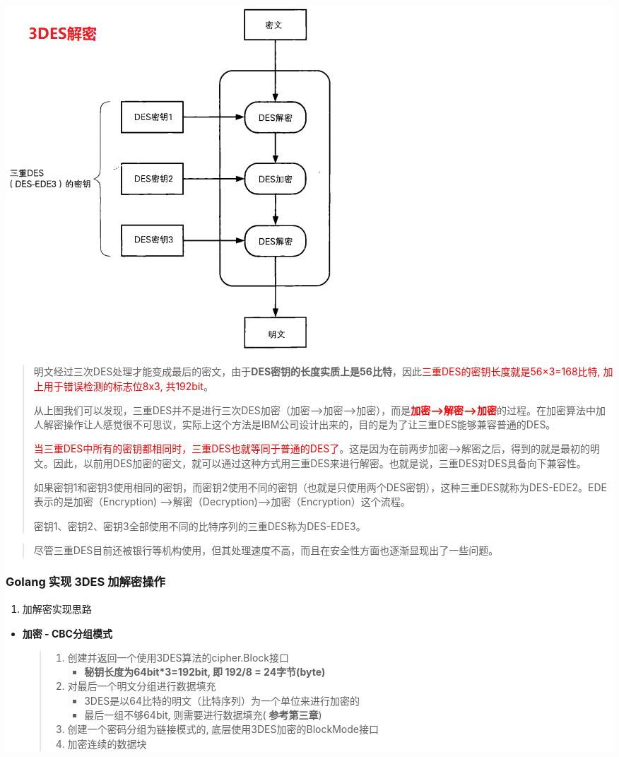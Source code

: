 ![1538730367361](assets/1538730367361.png)

> 明文经过三次DES处理才能变成最后的密文，由于**DES密钥的长度实质上是56比特**，因此<font color="red">三重DES的密钥长度就是56×3=168比特, 加上用于错误检测的标志位8x3, 共192bit</font>。
>
> 从上图我们可以发现，三重DES并不是进行三次DES加密（加密-->加密-->加密），而是<font color="red">**加密-->解密-->加密**</font>的过程。在加密算法中加人解密操作让人感觉很不可思议，实际上这个方法是IBM公司设计出来的，目的是为了让三重DES能够兼容普通的DES。
>
> <font color="red">当三重DES中所有的密钥都相同时，三重DES也就等同于普通的DES了</font>。这是因为在前两步加密-->解密之后，得到的就是最初的明文。因此，以前用DES加密的密文，就可以通过这种方式用三重DES来进行解密。也就是说，三重DES对DES具备向下兼容性。
>
> 如果密钥1和密钥3使用相同的密钥，而密钥2使用不同的密钥（也就是只使用两个DES密钥），这种三重DES就称为DES-EDE2。EDE表示的是加密（Encryption) -->解密（Decryption)-->加密（Encryption）这个流程。
>
> 密钥1、密钥2、密钥3全部使用不同的比特序列的三重DES称为DES-EDE3。

> 尽管三重DES目前还被银行等机构使用，但其处理速度不高，而且在安全性方面也逐渐显现出了一些问题。



### Golang 实现 3DES 加解密操作

1. 加解密实现思路

- **加密 - CBC分组模式**

  > 1. 创建并返回一个使用3DES算法的cipher.Block接口
  >    - **秘钥长度为64bit*3=192bit, 即 192/8 = 24字节(byte)**
  > 2. 对最后一个明文分组进行数据填充
  >    - 3DES是以64比特的明文（比特序列）为一个单位来进行加密的
  >    - 最后一组不够64bit, 则需要进行数据填充( **参考第三章**)
  > 3. 创建一个密码分组为链接模式的, 底层使用3DES加密的BlockMode接口
  > 4. 加密连续的数据块
